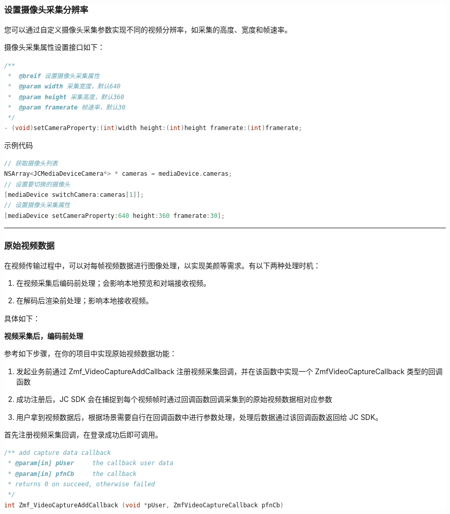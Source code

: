 ### 设置摄像头采集分辨率

您可以通过自定义摄像头采集参数实现不同的视频分辨率，如采集的高度、宽度和帧速率。

摄像头采集属性设置接口如下：

``````objectivec
/**
 *  @breif 设置摄像头采集属性
 *  @param width 采集宽度，默认640
 *  @param height 采集高度，默认360
 *  @param framerate 帧速率，默认30
 */
- (void)setCameraProperty:(int)width height:(int)height framerate:(int)framerate;
``````

示例代码

``````objectivec
// 获取摄像头列表
NSArray<JCMediaDeviceCamera*> * cameras = mediaDevice.cameras;
// 设置要切换的摄像头
[mediaDevice switchCamera:cameras[1]];
// 设置摄像头采集属性
[mediaDevice setCameraProperty:640 height:360 framerate:30];
``````

-----

### 原始视频数据

在视频传输过程中，可以对每帧视频数据进行图像处理，以实现美颜等需求。有以下两种处理时机：

1. 在视频采集后编码前处理；会影响本地预览和对端接收视频。

2. 在解码后渲染前处理；影响本地接收视频。

具体如下：

**视频采集后，编码前处理**

参考如下步骤，在你的项目中实现原始视频数据功能：

1. 发起业务前通过 Zmf\_VideoCaptureAddCallback 注册视频采集回调，并在该函数中实现一个
    ZmfVideoCaptureCallback 类型的回调函数

2. 成功注册后，JC SDK 会在捕捉到每个视频帧时通过回调函数回调采集到的原始视频数据相对应参数

3. 用户拿到视频数据后，根据场景需要自行在回调函数中进行参数处理，处理后数据通过该回调函数返回给 JC SDK。

首先注册视频采集回调，在登录成功后即可调用。

``````objectivec
/** add capture data callback
 * @param[in] pUser     the callback user data
 * @param[in] pfnCb     the callback
 * returns 0 on succeed, otherwise failed
 */
int Zmf_VideoCaptureAddCallback (void *pUser, ZmfVideoCaptureCallback pfnCb)
``````
